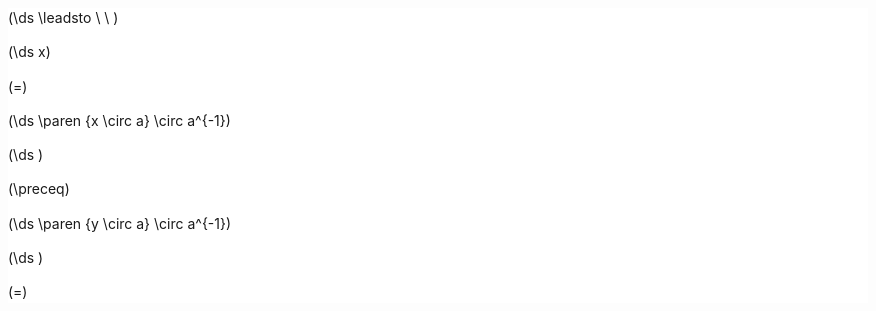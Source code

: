 








\(\ds \leadsto \ \ \)





\(\ds x\)

\(=\)







\(\ds \paren {x \circ a} \circ a^{-1}\)




















\(\ds \)

\(\preceq\)







\(\ds \paren {y \circ a} \circ a^{-1}\)




















\(\ds \)

\(=\)





